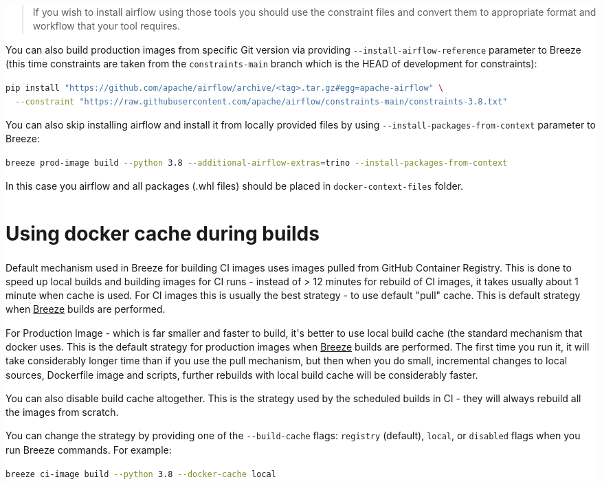 > If you wish to install airflow using those tools you should use the
> constraint files and convert them to appropriate format and workflow
> that your tool requires.

You can also build production images from specific Git version via
providing `--install-airflow-reference` parameter to Breeze (this time
constraints are taken from the `constraints-main` branch which is the
HEAD of development for constraints):

``` bash
pip install "https://github.com/apache/airflow/archive/<tag>.tar.gz#egg=apache-airflow" \
  --constraint "https://raw.githubusercontent.com/apache/airflow/constraints-main/constraints-3.8.txt"
```

You can also skip installing airflow and install it from locally
provided files by using `--install-packages-from-context` parameter to
Breeze:

``` bash
breeze prod-image build --python 3.8 --additional-airflow-extras=trino --install-packages-from-context
```

In this case you airflow and all packages (.whl files) should be placed
in `docker-context-files` folder.

# Using docker cache during builds

Default mechanism used in Breeze for building CI images uses images
pulled from GitHub Container Registry. This is done to speed up local
builds and building images for CI runs - instead of \> 12 minutes for
rebuild of CI images, it takes usually about 1 minute when cache is
used. For CI images this is usually the best strategy - to use default
"pull" cache. This is default strategy when [Breeze](../README.rst)
builds are performed.

For Production Image - which is far smaller and faster to build, it's
better to use local build cache (the standard mechanism that docker
uses. This is the default strategy for production images when
[Breeze](../README.rst) builds are
performed. The first time you run it, it will take considerably longer
time than if you use the pull mechanism, but then when you do small,
incremental changes to local sources, Dockerfile image and scripts,
further rebuilds with local build cache will be considerably faster.

You can also disable build cache altogether. This is the strategy used
by the scheduled builds in CI - they will always rebuild all the images
from scratch.

You can change the strategy by providing one of the `--build-cache`
flags: `registry` (default), `local`, or `disabled` flags when you run
Breeze commands. For example:

``` bash
breeze ci-image build --python 3.8 --docker-cache local
```
